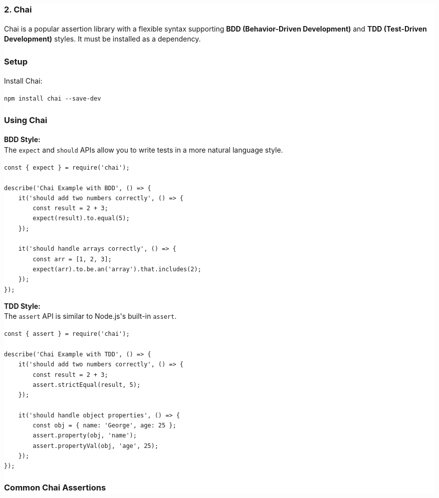 

### **2. Chai**

Chai is a popular assertion library with a flexible syntax supporting **BDD (Behavior-Driven Development)** and **TDD (Test-Driven Development)** styles. It must be installed as a dependency.

### **Setup**

Install Chai:

```
npm install chai --save-dev
```
### **Using Chai**

**BDD Style:**  
The `expect` and `should` APIs allow you to write tests in a more natural language style.
```
const { expect } = require('chai');

describe('Chai Example with BDD', () => {
    it('should add two numbers correctly', () => {
        const result = 2 + 3;
        expect(result).to.equal(5);
    });

    it('should handle arrays correctly', () => {
        const arr = [1, 2, 3];
        expect(arr).to.be.an('array').that.includes(2);
    });
});
```

**TDD Style:**  
The `assert` API is similar to Node.js's built-in `assert`.
```
const { assert } = require('chai');

describe('Chai Example with TDD', () => {
    it('should add two numbers correctly', () => {
        const result = 2 + 3;
        assert.strictEqual(result, 5);
    });

    it('should handle object properties', () => {
        const obj = { name: 'George', age: 25 };
        assert.property(obj, 'name');
        assert.propertyVal(obj, 'age', 25);
    });
});
```
### **Common Chai Assertions**
